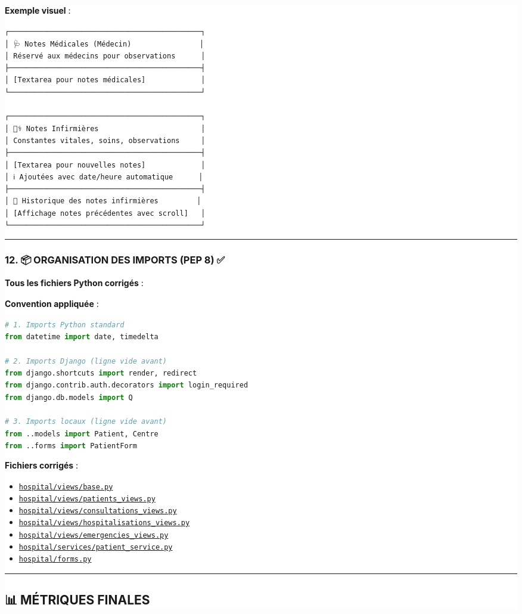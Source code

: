 **Exemple visuel** :
```
┌─────────────────────────────────────────────┐
│ 🩺 Notes Médicales (Médecin)                │
│ Réservé aux médecins pour observations      │
├─────────────────────────────────────────────┤
│ [Textarea pour notes médicales]             │
└─────────────────────────────────────────────┘

┌─────────────────────────────────────────────┐
│ 👩‍⚕️ Notes Infirmières                        │
│ Constantes vitales, soins, observations     │
├─────────────────────────────────────────────┤
│ [Textarea pour nouvelles notes]             │
│ ℹ️ Ajoutées avec date/heure automatique      │
├─────────────────────────────────────────────┤
│ 📜 Historique des notes infirmières         │
│ [Affichage notes précédentes avec scroll]   │
└─────────────────────────────────────────────┘
```

---

### 12. 📦 ORGANISATION DES IMPORTS (PEP 8) ✅

**Tous les fichiers Python corrigés** :

**Convention appliquée** :
```python
# 1. Imports Python standard
from datetime import date, timedelta

# 2. Imports Django (ligne vide avant)
from django.shortcuts import render, redirect
from django.contrib.auth.decorators import login_required
from django.db.models import Q

# 3. Imports locaux (ligne vide avant)
from ..models import Patient, Centre
from ..forms import PatientForm
```

**Fichiers corrigés** :
- [`hospital/views/base.py`](hospital/views/base.py:1)
- [`hospital/views/patients_views.py`](hospital/views/patients_views.py:1)
- [`hospital/views/consultations_views.py`](hospital/views/consultations_views.py:1)
- [`hospital/views/hospitalisations_views.py`](hospital/views/hospitalisations_views.py:1)
- [`hospital/views/emergencies_views.py`](hospital/views/emergencies_views.py:1)
- [`hospital/services/patient_service.py`](hospital/services/patient_service.py:1)
- [`hospital/forms.py`](hospital/forms.py:1)

---

## 📊 MÉTRIQUES FINALES
